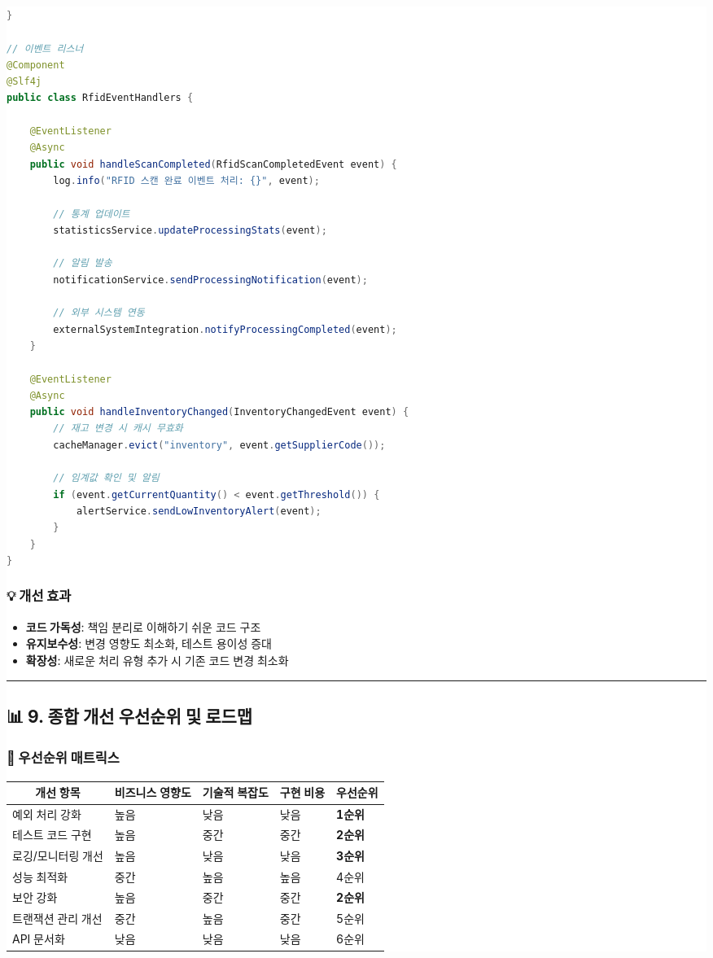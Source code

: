 ```java
}

// 이벤트 리스너
@Component
@Slf4j
public class RfidEventHandlers {

    @EventListener
    @Async
    public void handleScanCompleted(RfidScanCompletedEvent event) {
        log.info("RFID 스캔 완료 이벤트 처리: {}", event);

        // 통계 업데이트
        statisticsService.updateProcessingStats(event);

        // 알림 발송
        notificationService.sendProcessingNotification(event);

        // 외부 시스템 연동
        externalSystemIntegration.notifyProcessingCompleted(event);
    }

    @EventListener
    @Async
    public void handleInventoryChanged(InventoryChangedEvent event) {
        // 재고 변경 시 캐시 무효화
        cacheManager.evict("inventory", event.getSupplierCode());

        // 임계값 확인 및 알림
        if (event.getCurrentQuantity() < event.getThreshold()) {
            alertService.sendLowInventoryAlert(event);
        }
    }
}
```

### 💡 개선 효과

- **코드 가독성**: 책임 분리로 이해하기 쉬운 코드 구조
- **유지보수성**: 변경 영향도 최소화, 테스트 용이성 증대
- **확장성**: 새로운 처리 유형 추가 시 기존 코드 변경 최소화

---

## 📊 9. 종합 개선 우선순위 및 로드맵

### 🎯 우선순위 매트릭스

| 개선 항목          | 비즈니스 영향도 | 기술적 복잡도 | 구현 비용 | 우선순위  |
| ------------------ | --------------- | ------------- | --------- | --------- |
| 예외 처리 강화     | 높음            | 낮음          | 낮음      | **1순위** |
| 테스트 코드 구현   | 높음            | 중간          | 중간      | **2순위** |
| 로깅/모니터링 개선 | 높음            | 낮음          | 낮음      | **3순위** |
| 성능 최적화        | 중간            | 높음          | 높음      | 4순위     |
| 보안 강화          | 높음            | 중간          | 중간      | **2순위** |
| 트랜잭션 관리 개선 | 중간            | 높음          | 중간      | 5순위     |
| API 문서화         | 낮음            | 낮음          | 낮음      | 6순위     |